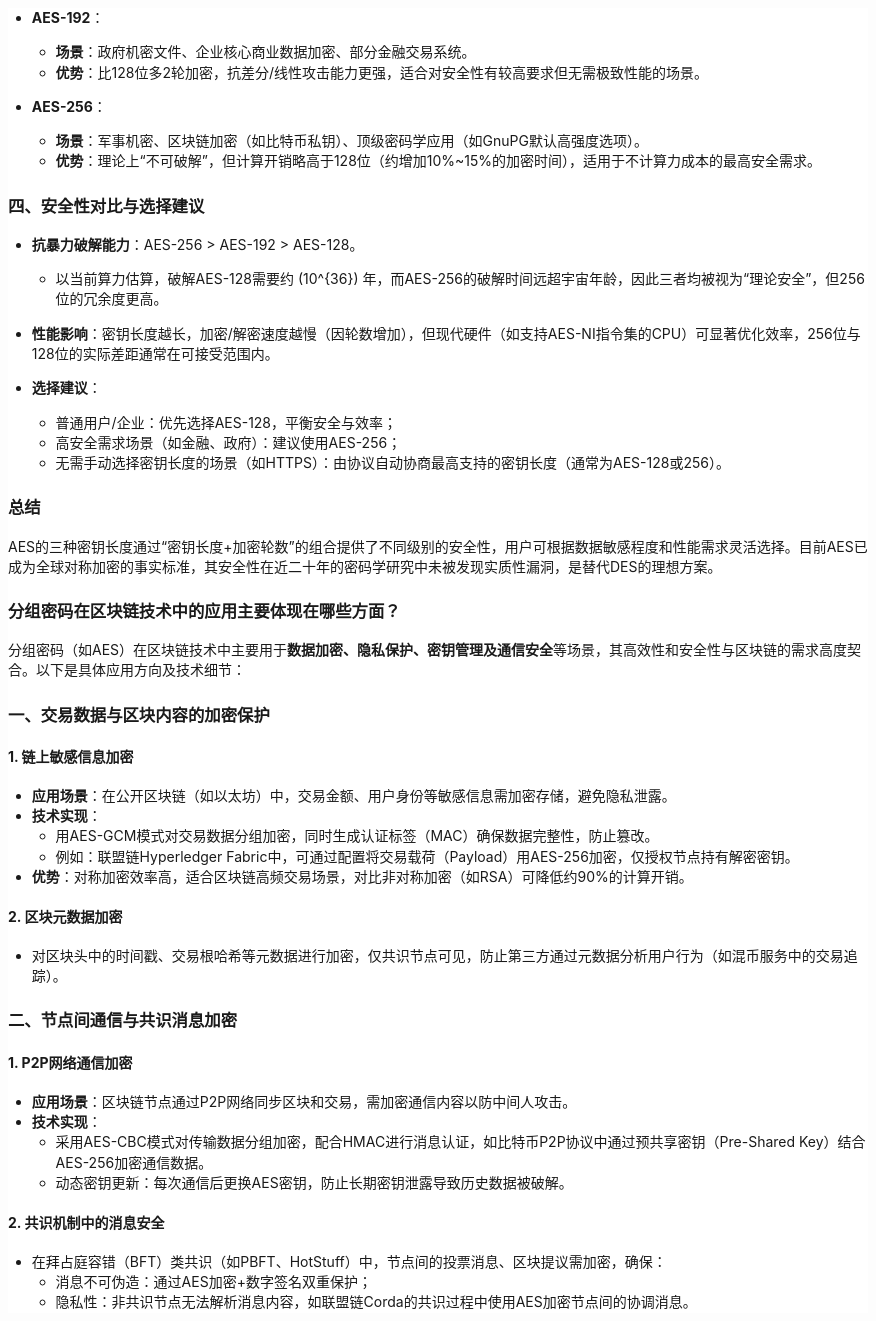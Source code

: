 - **AES-192**：  
  - **场景**：政府机密文件、企业核心商业数据加密、部分金融交易系统。  
  - **优势**：比128位多2轮加密，抗差分/线性攻击能力更强，适合对安全性有较高要求但无需极致性能的场景。  

- **AES-256**：  
  - **场景**：军事机密、区块链加密（如比特币私钥）、顶级密码学应用（如GnuPG默认高强度选项）。  
  - **优势**：理论上“不可破解”，但计算开销略高于128位（约增加10%~15%的加密时间），适用于不计算力成本的最高安全需求。  


### 四、安全性对比与选择建议  
- **抗暴力破解能力**：AES-256 > AES-192 > AES-128。  
  - 以当前算力估算，破解AES-128需要约 \(10^{36}\) 年，而AES-256的破解时间远超宇宙年龄，因此三者均被视为“理论安全”，但256位的冗余度更高。  

- **性能影响**：密钥长度越长，加密/解密速度越慢（因轮数增加），但现代硬件（如支持AES-NI指令集的CPU）可显著优化效率，256位与128位的实际差距通常在可接受范围内。  

- **选择建议**：  
  - 普通用户/企业：优先选择AES-128，平衡安全与效率；  
  - 高安全需求场景（如金融、政府）：建议使用AES-256；  
  - 无需手动选择密钥长度的场景（如HTTPS）：由协议自动协商最高支持的密钥长度（通常为AES-128或256）。  


### 总结  
AES的三种密钥长度通过“密钥长度+加密轮数”的组合提供了不同级别的安全性，用户可根据数据敏感程度和性能需求灵活选择。目前AES已成为全球对称加密的事实标准，其安全性在近二十年的密码学研究中未被发现实质性漏洞，是替代DES的理想方案。

### **分组密码在区块链技术中的应用主要体现在哪些方面？**

分组密码（如AES）在区块链技术中主要用于**数据加密、隐私保护、密钥管理及通信安全**等场景，其高效性和安全性与区块链的需求高度契合。以下是具体应用方向及技术细节：  


### 一、交易数据与区块内容的加密保护  
#### 1. **链上敏感信息加密**  
- **应用场景**：在公开区块链（如以太坊）中，交易金额、用户身份等敏感信息需加密存储，避免隐私泄露。  
- **技术实现**：  
  - 用AES-GCM模式对交易数据分组加密，同时生成认证标签（MAC）确保数据完整性，防止篡改。  
  - 例如：联盟链Hyperledger Fabric中，可通过配置将交易载荷（Payload）用AES-256加密，仅授权节点持有解密密钥。  
- **优势**：对称加密效率高，适合区块链高频交易场景，对比非对称加密（如RSA）可降低约90%的计算开销。  

#### 2. **区块元数据加密**  
- 对区块头中的时间戳、交易根哈希等元数据进行加密，仅共识节点可见，防止第三方通过元数据分析用户行为（如混币服务中的交易追踪）。  


### 二、节点间通信与共识消息加密  
#### 1. **P2P网络通信加密**  
- **应用场景**：区块链节点通过P2P网络同步区块和交易，需加密通信内容以防中间人攻击。  
- **技术实现**：  
  - 采用AES-CBC模式对传输数据分组加密，配合HMAC进行消息认证，如比特币P2P协议中通过预共享密钥（Pre-Shared Key）结合AES-256加密通信数据。  
  - 动态密钥更新：每次通信后更换AES密钥，防止长期密钥泄露导致历史数据被破解。  

#### 2. **共识机制中的消息安全**  
- 在拜占庭容错（BFT）类共识（如PBFT、HotStuff）中，节点间的投票消息、区块提议需加密，确保：  
  - 消息不可伪造：通过AES加密+数字签名双重保护；  
  - 隐私性：非共识节点无法解析消息内容，如联盟链Corda的共识过程中使用AES加密节点间的协调消息。  
